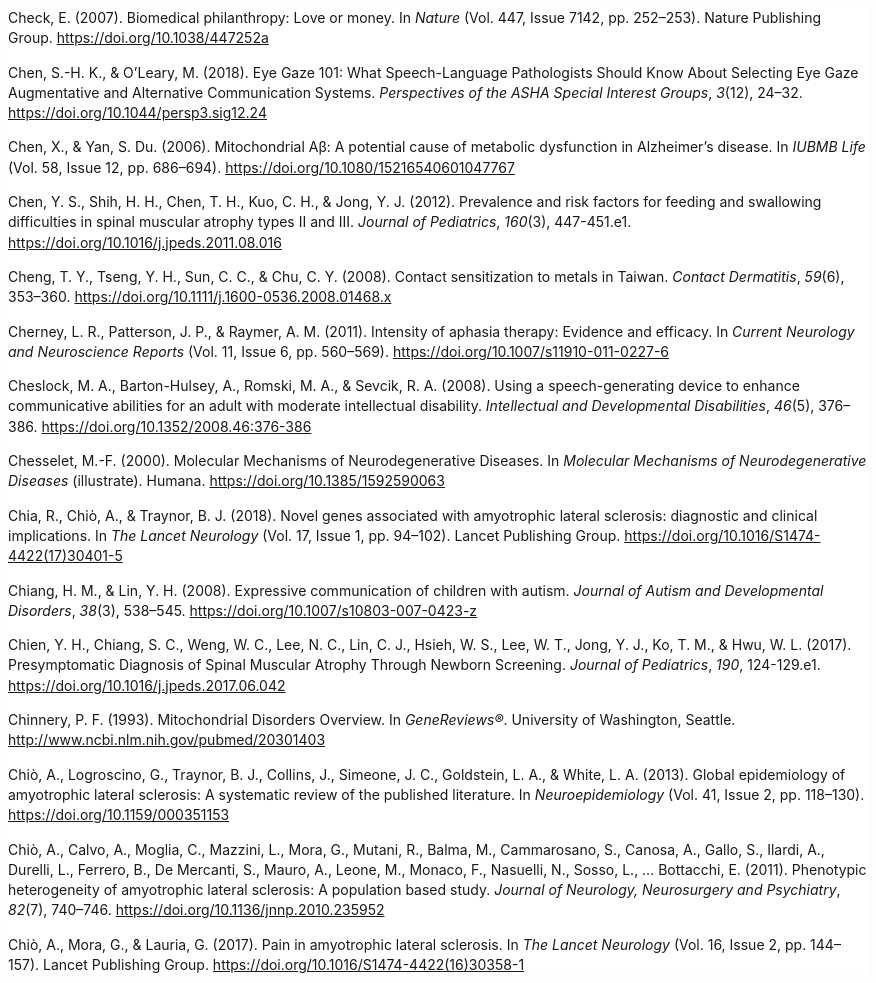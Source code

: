 Check, E. (2007). Biomedical philanthropy: Love or money. In *Nature* (Vol. 447, Issue 7142, pp. 252–253). Nature Publishing Group. https://doi.org/10.1038/447252a

Chen, S.-H. K., & O’Leary, M. (2018). Eye Gaze 101: What Speech-Language Pathologists Should Know About Selecting Eye Gaze Augmentative and Alternative Communication Systems. *Perspectives of the ASHA Special Interest Groups*, *3*(12), 24–32. https://doi.org/10.1044/persp3.sig12.24

Chen, X., & Yan, S. Du. (2006). Mitochondrial Aβ: A potential cause of metabolic dysfunction in Alzheimer’s disease. In *IUBMB Life* (Vol. 58, Issue 12, pp. 686–694). https://doi.org/10.1080/15216540601047767

Chen, Y. S., Shih, H. H., Chen, T. H., Kuo, C. H., & Jong, Y. J. (2012). Prevalence and risk factors for feeding and swallowing difficulties in spinal muscular atrophy types II and III. *Journal of Pediatrics*, *160*(3), 447-451.e1. https://doi.org/10.1016/j.jpeds.2011.08.016

Cheng, T. Y., Tseng, Y. H., Sun, C. C., & Chu, C. Y. (2008). Contact sensitization to metals in Taiwan. *Contact Dermatitis*, *59*(6), 353–360. https://doi.org/10.1111/j.1600-0536.2008.01468.x

Cherney, L. R., Patterson, J. P., & Raymer, A. M. (2011). Intensity of aphasia therapy: Evidence and efficacy. In *Current Neurology and Neuroscience Reports* (Vol. 11, Issue 6, pp. 560–569). https://doi.org/10.1007/s11910-011-0227-6

Cheslock, M. A., Barton-Hulsey, A., Romski, M. A., & Sevcik, R. A. (2008). Using a speech-generating device to enhance communicative abilities for an adult with moderate intellectual disability. *Intellectual and Developmental Disabilities*, *46*(5), 376–386. https://doi.org/10.1352/2008.46:376-386

Chesselet, M.-F. (2000). Molecular Mechanisms of Neurodegenerative Diseases. In *Molecular Mechanisms of Neurodegenerative Diseases* (illustrate). Humana. https://doi.org/10.1385/1592590063

Chia, R., Chiò, A., & Traynor, B. J. (2018). Novel genes associated with amyotrophic lateral sclerosis: diagnostic and clinical implications. In *The Lancet Neurology* (Vol. 17, Issue 1, pp. 94–102). Lancet Publishing Group. https://doi.org/10.1016/S1474-4422(17)30401-5

Chiang, H. M., & Lin, Y. H. (2008). Expressive communication of children with autism. *Journal of Autism and Developmental Disorders*, *38*(3), 538–545. https://doi.org/10.1007/s10803-007-0423-z

Chien, Y. H., Chiang, S. C., Weng, W. C., Lee, N. C., Lin, C. J., Hsieh, W. S., Lee, W. T., Jong, Y. J., Ko, T. M., & Hwu, W. L. (2017). Presymptomatic Diagnosis of Spinal Muscular Atrophy Through Newborn Screening. *Journal of Pediatrics*, *190*, 124-129.e1. https://doi.org/10.1016/j.jpeds.2017.06.042

Chinnery, P. F. (1993). Mitochondrial Disorders Overview. In *GeneReviews®*. University of Washington, Seattle. http://www.ncbi.nlm.nih.gov/pubmed/20301403

Chiò, A., Logroscino, G., Traynor, B. J., Collins, J., Simeone, J. C., Goldstein, L. A., & White, L. A. (2013). Global epidemiology of amyotrophic lateral sclerosis: A systematic review of the published literature. In *Neuroepidemiology* (Vol. 41, Issue 2, pp. 118–130). https://doi.org/10.1159/000351153

Chiò, A., Calvo, A., Moglia, C., Mazzini, L., Mora, G., Mutani, R., Balma, M., Cammarosano, S., Canosa, A., Gallo, S., Ilardi, A., Durelli, L., Ferrero, B., De Mercanti, S., Mauro, A., Leone, M., Monaco, F., Nasuelli, N., Sosso, L., … Bottacchi, E. (2011). Phenotypic heterogeneity of amyotrophic lateral sclerosis: A population based study. *Journal of Neurology, Neurosurgery and Psychiatry*, *82*(7), 740–746. https://doi.org/10.1136/jnnp.2010.235952

Chiò, A., Mora, G., & Lauria, G. (2017). Pain in amyotrophic lateral sclerosis. In *The Lancet Neurology* (Vol. 16, Issue 2, pp. 144–157). Lancet Publishing Group. https://doi.org/10.1016/S1474-4422(16)30358-1
